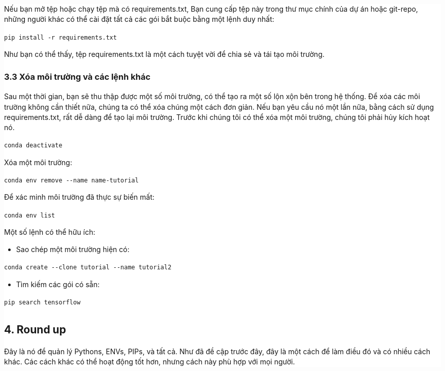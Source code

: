Nếu bạn mở tệp hoặc chạy tệp mà có requirements.txt, Bạn cung cấp tệp này  trong thư mục chính của dự án hoặc git-repo, những người khác có thể cài đặt tất cả các gói bắt buộc bằng một lệnh duy nhất:
```
pip install -r requirements.txt
```
Như bạn có thể thấy, tệp requirements.txt là một cách tuyệt vời để chia sẻ và tái tạo môi trường.
### 3.3 Xóa môi trường và các lệnh khác
Sau một thời gian, bạn sẽ thu thập được một số môi trường, có thể tạo ra một số lộn xộn bên trong hệ thống. Để xóa các môi trường không cần thiết nữa, chúng ta có thể xóa chúng một cách đơn giản. Nếu bạn yêu cầu nó một lần nữa, bằng cách sử dụng requirements.txt, rất dễ dàng để tạo lại môi trường. Trước khi chúng tôi có thể xóa một môi trường, chúng tôi phải hủy kích hoạt nó.
```
conda deactivate
```

Xóa một môi trường:
```
conda env remove --name name-tutorial
```

Để xác minh môi trường đã thực sự biến mất:
```
conda env list
```

Một số lệnh có thể hữu ích:
* Sao chép một môi trường hiện có:
```
conda create --clone tutorial --name tutorial2
```
* Tìm kiếm các gói có sẵn:
```
pip search tensorflow
```

## 4. Round up
Đây là nó để quản lý Pythons, ENVs, PIPs, và tất cả. Như đã đề cập trước đây, đây là một cách để làm điều đó và có nhiều cách khác. Các cách khác có thể hoạt động tốt hơn, nhưng cách này phù hợp với mọi người.